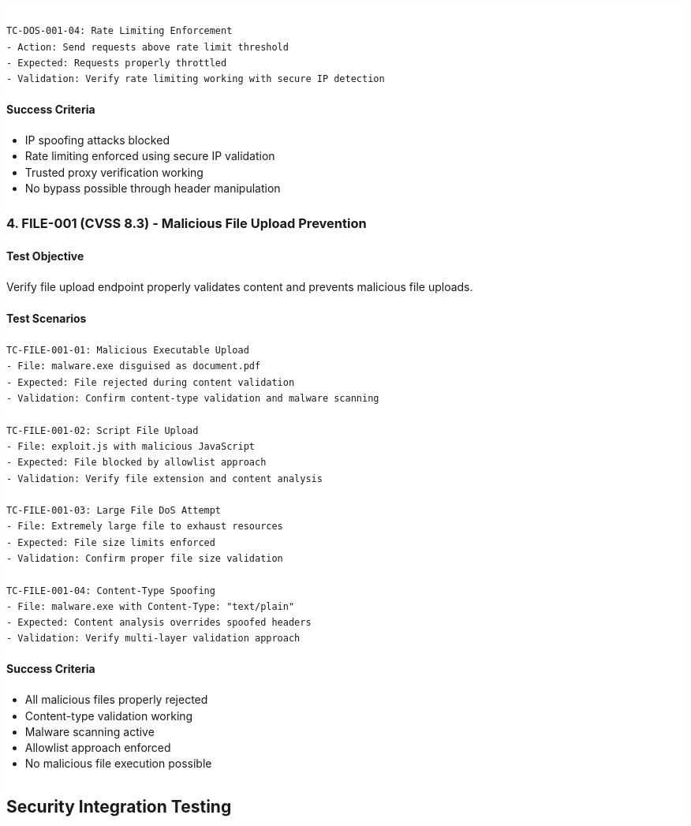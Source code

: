 ```

TC-DOS-001-04: Rate Limiting Enforcement
- Action: Send requests above rate limit threshold
- Expected: Requests properly throttled
- Validation: Verify rate limiting working with secure IP detection
```

#### Success Criteria
- IP spoofing attacks blocked
- Rate limiting enforced using secure IP validation
- Trusted proxy verification working
- No bypass possible through header manipulation

### 4. FILE-001 (CVSS 8.3) - Malicious File Upload Prevention

#### Test Objective
Verify file upload endpoint properly validates content and prevents malicious file uploads.

#### Test Scenarios
```
TC-FILE-001-01: Malicious Executable Upload
- File: malware.exe disguised as document.pdf
- Expected: File rejected during content validation
- Validation: Confirm content-type validation and malware scanning

TC-FILE-001-02: Script File Upload
- File: exploit.js with malicious JavaScript
- Expected: File blocked by allowlist approach
- Validation: Verify file extension and content analysis

TC-FILE-001-03: Large File DoS Attempt
- File: Extremely large file to exhaust resources
- Expected: File size limits enforced
- Validation: Confirm proper file size validation

TC-FILE-001-04: Content-Type Spoofing
- File: malware.exe with Content-Type: "text/plain"
- Expected: Content analysis overrides spoofed headers
- Validation: Verify multi-layer validation approach
```

#### Success Criteria
- All malicious files properly rejected
- Content-type validation working
- Malware scanning active
- Allowlist approach enforced
- No malicious file execution possible

## Security Integration Testing
